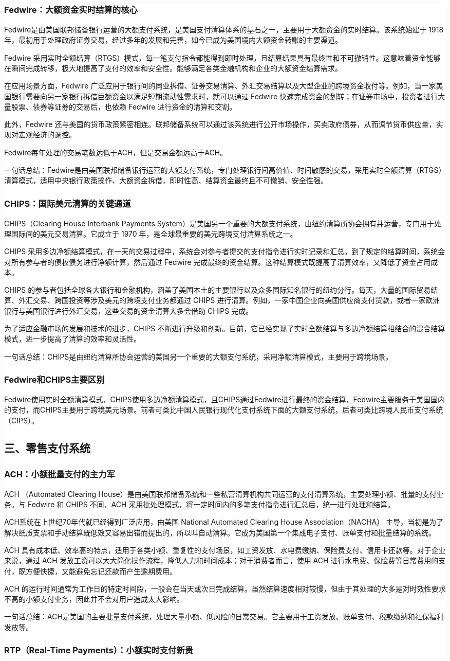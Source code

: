 ### Fedwire：大额资金实时结算的核心

Fedwire是由美国联邦储备银行运营的大额支付系统，是美国支付清算体系的基石之一，主要用于大额资金的实时结算。该系统始建于 1918 年，最初用于处理政府证券交易，经过多年的发展和完善，如今已成为美国境内大额资金转账的主要渠道。

Fedwire 采用实时全额结算（RTGS）模式，每一笔支付指令都能得到即时处理，且结算结果具有最终性和不可撤销性。这意味着资金能够在瞬间完成转移，极大地提高了支付的效率和安全性。能够满足各类金融机构和企业的大额资金结算需求。

在应用场景方面，Fedwire 广泛应用于银行间的同业拆借、证券交易清算、外汇交易结算以及大型企业的跨境资金收付等。例如，当一家美国银行需要向另一家银行拆借巨额资金以满足短期流动性需求时，就可以通过 Fedwire 快速完成资金的划转；在证券市场中，投资者进行大量股票、债券等证券的交易后，也依赖 Fedwire 进行资金的清算和交割。

此外，Fedwire 还与美国的货币政策紧密相连。联邦储备系统可以通过该系统进行公开市场操作，买卖政府债券，从而调节货币供应量，实现对宏观经济的调控。

Fedwire每年处理的交易笔数远低于ACH，但是交易金额远高于ACH。

一句话总结：Fedwire是由美国联邦储备银行运营的大额支付系统，专门处理银行间高价值、时间敏感的交易，采用实时全额清算（RTGS）清算模式，适用中央银行政策操作、大额资金拆借，即时性高、结算资金最终且不可撤销、安全性强。

### CHIPS：国际美元清算的关键通道

CHIPS（Clearing House Interbank Payments System）是美国另一个重要的大额支付系统，由纽约清算所协会拥有并运营，专门用于处理国际间的美元交易清算。它成立于 1970 年，是全球最重要的美元跨境支付清算系统之一。

CHIPS 采用多边净额结算模式，在一天的交易过程中，系统会对参与者提交的支付指令进行实时记录和汇总。到了规定的结算时间，系统会对所有参与者的债权债务进行净额计算，然后通过 Fedwire 完成最终的资金结算。这种结算模式既提高了清算效率，又降低了资金占用成本。

CHIPS 的参与者包括全球各大银行和金融机构，涵盖了美国本土的主要银行以及众多国际知名银行的纽约分行。每天，大量的国际贸易结算、外汇交易、跨国投资等涉及美元的跨境支付业务都通过 CHIPS 进行清算。例如，一家中国企业向美国供应商支付货款，或者一家欧洲银行与美国银行进行外汇交易，这些交易的资金清算大多会借助 CHIPS 完成。

为了适应金融市场的发展和技术的进步，CHIPS 不断进行升级和创新。目前，它已经实现了实时全额结算与多边净额结算相结合的混合结算模式，进一步提高了清算的效率和灵活性。

一句话总结：CHIPS是由纽约清算所协会运营的美国另一个重要的大额支付系统，采用净额清算模式，主要用于跨境场景。

### Fedwire和CHIPS主要区别

Fedwire使用实时全额清算模式，CHIPS使用多边净额清算模式，且CHIPS通过Fedwire进行最终的资金结算，Fedwire主要服务于美国国内的支付，而CHIPS主要用于跨境美元场景。前者可类比中国人民银行现代化支付系统下面的大额支付系统，后者可类比跨境人民币支付系统（CIPS）。

## 三、零售支付系统

### ACH：小额批量支付的主力军

ACH （Automated Clearing House）是由美国联邦储备系统和一些私营清算机构共同运营的支付清算系统，主要处理小额、批量的支付业务。与 Fedwire 和 CHIPS 不同，ACH 采用批处理模式，将一定时间内的多笔支付指令进行汇总后，统一进行处理和结算。

ACH系统在上世纪70年代就已经得到广泛应用，由美国 National Automated Clearing House Association（NACHA） 主导，当初是为了解决纸质支票和手动结算既低效又容易出错而提出的，所以叫自动清算。它成为美国第一个集成电子支付、账单支付和批量结算的系统。

ACH 具有成本低、效率高的特点，适用于各类小额、重复性的支付场景，如工资发放、水电费缴纳、保险费支付、信用卡还款等。对于企业来说，通过 ACH 发放工资可以大大简化操作流程，降低人力和时间成本；对于消费者而言，使用 ACH 进行水电费、保险费等日常费用的支付，既方便快捷，又能避免忘记还款而产生逾期费用。

ACH 的运行时间通常为工作日的特定时间段，一般会在当天或次日完成结算。虽然结算速度相对较慢，但由于其处理的大多是对时效性要求不高的小额支付业务，因此并不会对用户造成太大影响。

一句话总结：ACH是美国的主要批量支付系统，处理大量小额、低风险的日常交易。它主要用于工资发放、账单支付、税款缴纳和社保福利发放等。

### RTP（Real-Time Payments）：小额实时支付新贵
